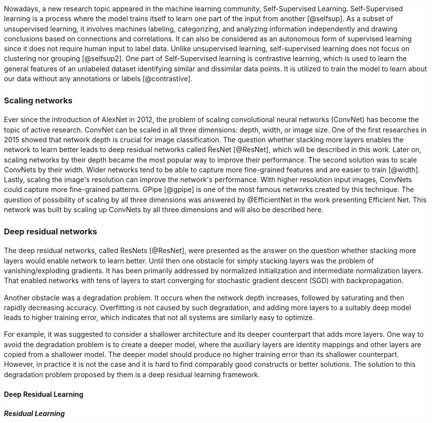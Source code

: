 Nowadays, a new research topic appeared in the machine learning community, Self-Supervised Learning. Self-Supervised learning is a process where the model trains itself to learn one part of the input from another [@selfsup]. As a subset of unsupervised learning, it involves machines labeling, categorizing, and analyzing information independently and drawing conclusions based on connections and correlations. It can also be considered as an autonomous form of supervised learning since it does not require human input to label data. Unlike unsupervised learning, self-supervised learning does not focus on clustering nor grouping [@selfsup2]. One part of Self-Supervised learning is contrastive learning, which is used to learn the general features of an unlabeled dataset identifying similar and dissimilar data points. It is utilized to train the model to learn about our data without any annotations or labels [@contrastive].

### Scaling networks

Ever since the introduction of AlexNet in 2012, the problem of scaling convolutional neural networks (ConvNet) has become the topic of active research. ConvNet can be scaled in all three dimensions: depth, width, or image size. One of the first researches in 2015 showed that network depth is crucial for image classification. The question whether stacking more layers enables the network to learn better leads to deep residual networks called ResNet [@ResNet], which will be described in this work. Later on, scaling networks by their depth became the most popular way to improve their performance.
The second solution was to scale ConvNets by their width. Wider networks tend to be able to capture more fine-grained features and are easier to train [@width].
Lastly, scaling the image's resolution can improve the network's performance. With higher resolution input images, ConvNets could capture more fine-grained patterns. GPipe [@gpipe] is one of the most famous networks created by this technique.
The question of possibility of scaling by all three dimensions was answered by @EfficientNet in the work presenting Efficient Net. This network was built by scaling up ConvNets by all three dimensions and will also be described here.


### Deep residual networks

The deep residual networks, called ResNets [@ResNet], were presented as the answer on the question whether stacking more layers would enable network to learn better. Until then one obstacle for simply stacking layers was the problem of vanishing/exploding gradients. It has been primarily addressed by normalized initialization and intermediate normalization layers. That enabled networks with tens of layers to start converging for stochastic gradient descent (SGD) with backpropagation.

Another obstacle was a degradation problem. It occurs when the network depth increases, followed by saturating and then rapidly decreasing accuracy. Overfitting is not caused by such degradation, and adding more layers to a suitably deep model leads to higher training error, which indicates that not all systems are similarly easy to optimize.

For example, it was suggested to consider a shallower architecture and its deeper counterpart that adds more layers. One way to avoid the degradation problem is to create a deeper model, where the auxiliary layers are identity mappings and other layers are copied from a shallower model. The deeper model should produce no higher training error than its shallower counterpart. However, in practice it is not the case and it is hard to find comparably good constructs or better solutions. The solution to this degradation problem proposed by them is a deep residual learning framework.


#### Deep Residual Learning

##### Residual Learning
